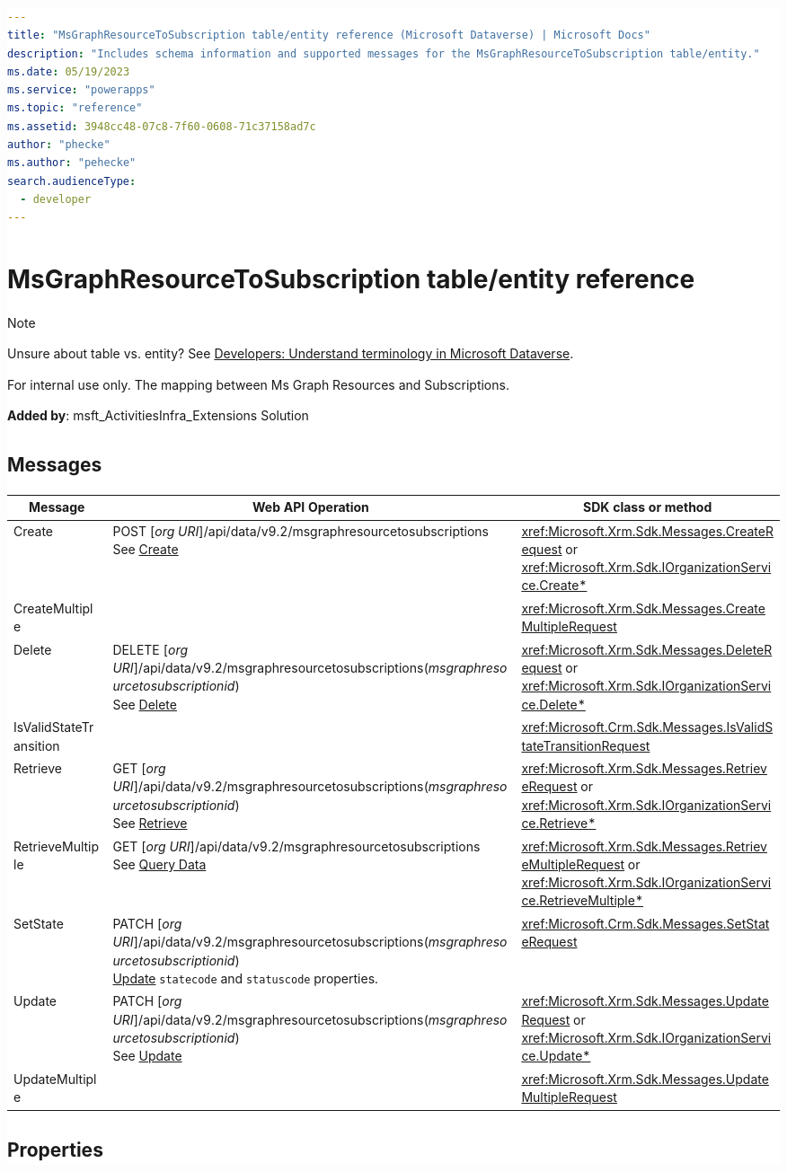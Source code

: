 ```yaml
---
title: "MsGraphResourceToSubscription table/entity reference (Microsoft Dataverse) | Microsoft Docs"
description: "Includes schema information and supported messages for the MsGraphResourceToSubscription table/entity."
ms.date: 05/19/2023
ms.service: "powerapps"
ms.topic: "reference"
ms.assetid: 3948cc48-07c8-7f60-0608-71c37158ad7c
author: "phecke"
ms.author: "pehecke"
search.audienceType: 
  - developer
---
```


# MsGraphResourceToSubscription table/entity reference

> [!NOTE]
> Unsure about table vs. entity? See [Developers: Understand terminology in Microsoft Dataverse](/powerapps/developer/data-platform/understand-terminology).

For internal use only. The mapping between Ms Graph Resources and Subscriptions.

**Added by**: msft_ActivitiesInfra_Extensions Solution


## Messages

|Message|Web API Operation|SDK class or method|
|-|-|-|
|Create|POST [*org URI*]/api/data/v9.2/msgraphresourcetosubscriptions<br />See [Create](/powerapps/developer/common-data-service/webapi/create-entity-web-api)|<xref:Microsoft.Xrm.Sdk.Messages.CreateRequest> or <br /><xref:Microsoft.Xrm.Sdk.IOrganizationService.Create*>|
|CreateMultiple||<xref:Microsoft.Xrm.Sdk.Messages.CreateMultipleRequest>|
|Delete|DELETE [*org URI*]/api/data/v9.2/msgraphresourcetosubscriptions(*msgraphresourcetosubscriptionid*)<br />See [Delete](/powerapps/developer/common-data-service/webapi/update-delete-entities-using-web-api#basic-delete)|<xref:Microsoft.Xrm.Sdk.Messages.DeleteRequest> or <br /><xref:Microsoft.Xrm.Sdk.IOrganizationService.Delete*>|
|IsValidStateTransition|<xref href="Microsoft.Dynamics.CRM.IsValidStateTransition?text=IsValidStateTransition Function" />|<xref:Microsoft.Crm.Sdk.Messages.IsValidStateTransitionRequest>|
|Retrieve|GET [*org URI*]/api/data/v9.2/msgraphresourcetosubscriptions(*msgraphresourcetosubscriptionid*)<br />See [Retrieve](/powerapps/developer/common-data-service/webapi/retrieve-entity-using-web-api)|<xref:Microsoft.Xrm.Sdk.Messages.RetrieveRequest> or <br /><xref:Microsoft.Xrm.Sdk.IOrganizationService.Retrieve*>|
|RetrieveMultiple|GET [*org URI*]/api/data/v9.2/msgraphresourcetosubscriptions<br />See [Query Data](/powerapps/developer/common-data-service/webapi/query-data-web-api)|<xref:Microsoft.Xrm.Sdk.Messages.RetrieveMultipleRequest> or <br /><xref:Microsoft.Xrm.Sdk.IOrganizationService.RetrieveMultiple*>|
|SetState|PATCH [*org URI*]/api/data/v9.2/msgraphresourcetosubscriptions(*msgraphresourcetosubscriptionid*)<br />[Update](/powerapps/developer/common-data-service/webapi/update-delete-entities-using-web-api#basic-update) `statecode` and `statuscode` properties.|<xref:Microsoft.Crm.Sdk.Messages.SetStateRequest>|
|Update|PATCH [*org URI*]/api/data/v9.2/msgraphresourcetosubscriptions(*msgraphresourcetosubscriptionid*)<br />See [Update](/powerapps/developer/common-data-service/webapi/update-delete-entities-using-web-api#basic-update)|<xref:Microsoft.Xrm.Sdk.Messages.UpdateRequest> or <br /><xref:Microsoft.Xrm.Sdk.IOrganizationService.Update*>|
|UpdateMultiple||<xref:Microsoft.Xrm.Sdk.Messages.UpdateMultipleRequest>|

## Properties

